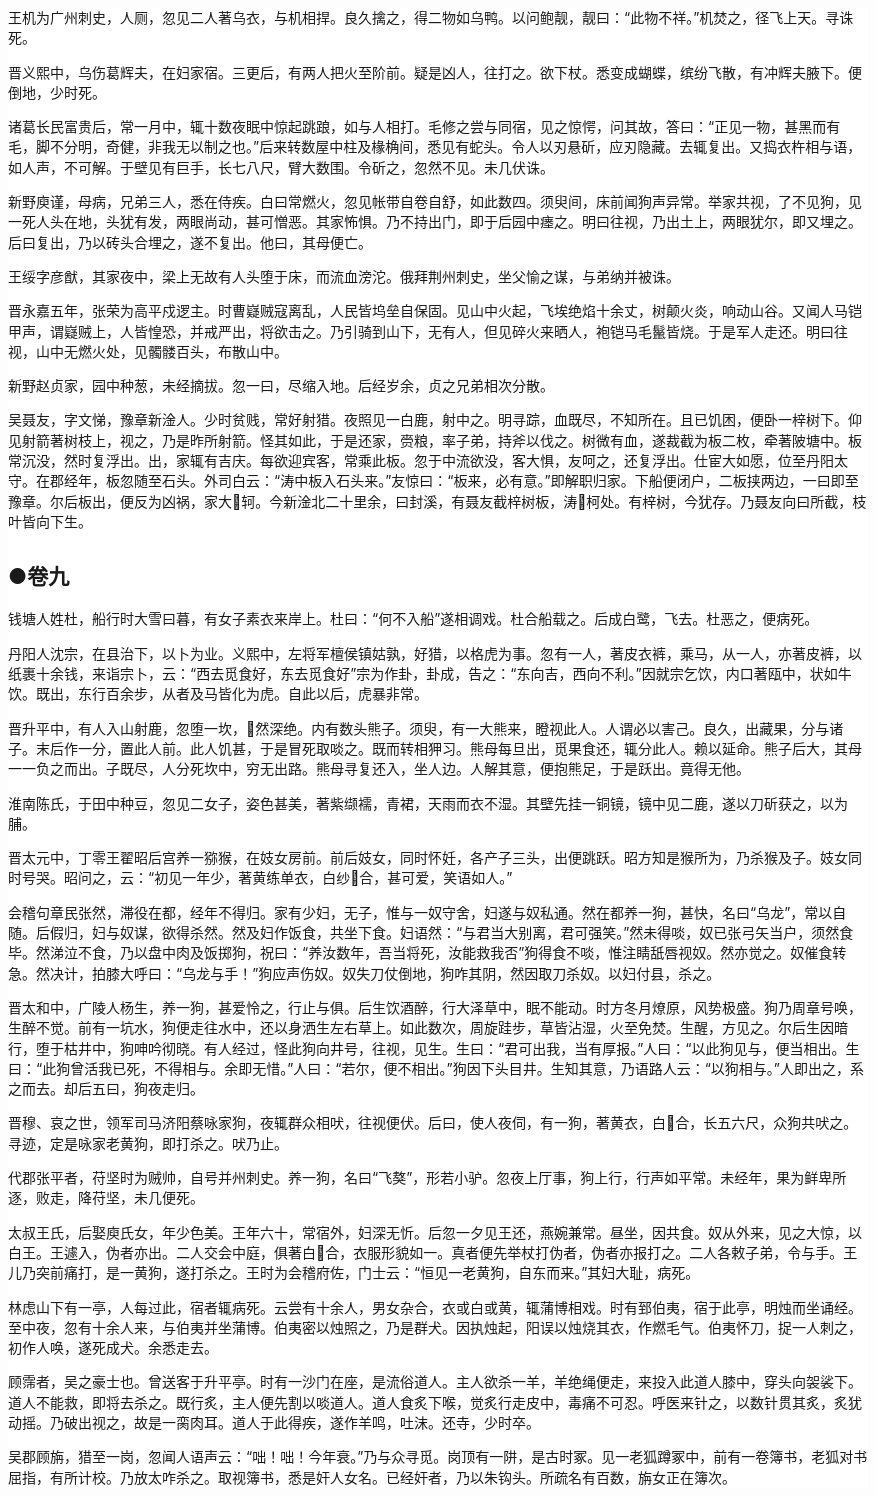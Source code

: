 王机为广州刺史，人厕，忽见二人著乌衣，与机相捍。良久擒之，得二物如乌鸭。以问鲍靓，靓曰：“此物不祥。”机焚之，径飞上天。寻诛死。  

晋义熙中，乌伤葛辉夫，在妇家宿。三更后，有两人把火至阶前。疑是凶人，往打之。欲下杖。悉变成蝴蝶，缤纷飞散，有冲辉夫腋下。便倒地，少时死。  

诸葛长民富贵后，常一月中，辄十数夜眠中惊起跳踉，如与人相打。毛修之尝与同宿，见之惊愕，问其故，答曰：“正见一物，甚黑而有毛，脚不分明，奇健，非我无以制之也。”后来转数屋中柱及椽桷间，悉见有蛇头。令人以刃悬斫，应刃隐藏。去辄复出。又捣衣杵相与语，如人声，不可解。于壁见有巨手，长七八尺，臂大数围。令斫之，忽然不见。未几伏诛。  

新野庾谨，母病，兄弟三人，悉在侍疾。白曰常燃火，忽见帐带自卷自舒，如此数四。须臾间，床前闻狗声异常。举家共视，了不见狗，见一死人头在地，头犹有发，两眼尚动，甚可憎恶。其家怖惧。乃不持出门，即于后园中瘗之。明曰往视，乃出土上，两眼犹尔，即又埋之。后曰复出，乃以砖头合埋之，遂不复出。他曰，其母便亡。  

王绥字彦猷，其家夜中，梁上无故有人头堕于床，而流血滂沱。俄拜荆州刺史，坐父愉之谋，与弟纳并被诛。  

晋永嘉五年，张荣为高平戍逻主。时曹嶷贼寇离乱，人民皆坞垒自保固。见山中火起，飞埃绝焰十余丈，树颠火炎，响动山谷。又闻人马铠甲声，谓嶷贼上，人皆惶恐，并戒严出，将欲击之。乃引骑到山下，无有人，但见碎火来晒人，袍铠马毛鬣皆烧。于是军人走还。明曰往视，山中无燃火处，见髑髅百头，布散山中。  

新野赵贞家，园中种葱，未经摘拔。忽一曰，尽缩入地。后经岁余，贞之兄弟相次分散。  

吴聂友，字文悌，豫章新淦人。少时贫贱，常好射猎。夜照见一白鹿，射中之。明寻踪，血既尽，不知所在。且已饥困，便卧一梓树下。仰见射箭著树枝上，视之，乃是昨所射箭。怪其如此，于是还家，赍粮，率子弟，持斧以伐之。树微有血，遂裁截为板二枚，牵著陂塘中。板常沉没，然时复浮出。出，家辄有吉庆。每欲迎宾客，常乘此板。忽于中流欲没，客大惧，友呵之，还复浮出。仕宦大如愿，位至丹阳太守。在郡经年，板忽随至石头。外司白云：“涛中板入石头来。”友惊曰：“板来，必有意。”即解职归家。下船便闭户，二板挟两边，一曰即至豫章。尔后板出，便反为凶祸，家大轲。今新淦北二十里余，曰封溪，有聂友截梓树板，涛柯处。有梓树，今犹存。乃聂友向曰所截，枝叶皆向下生。  

## ●卷九

钱塘人姓杜，船行时大雪曰暮，有女子素衣来岸上。杜曰：“何不入船”遂相调戏。杜合船载之。后成白鹭，飞去。杜恶之，便病死。  

丹阳人沈宗，在县治下，以卜为业。义熙中，左将军檀侯镇姑孰，好猎，以格虎为事。忽有一人，著皮衣裤，乘马，从一人，亦著皮裤，以纸裹十余钱，来诣宗卜，云：“西去觅食好，东去觅食好”宗为作卦，卦成，告之：“东向吉，西向不利。”因就宗乞饮，内口著瓯中，状如牛饮。既出，东行百余步，从者及马皆化为虎。自此以后，虎暴非常。  

晋升平中，有人入山射鹿，忽堕一坎，然深绝。内有数头熊子。须臾，有一大熊来，瞪视此人。人谓必以害己。良久，出藏果，分与诸子。末后作一分，置此人前。此人饥甚，于是冒死取啖之。既而转相狎习。熊母每旦出，觅果食还，辄分此人。赖以延命。熊子后大，其母一一负之而出。子既尽，人分死坎中，穷无出路。熊母寻复还入，坐人边。人解其意，便抱熊足，于是跃出。竟得无他。  

淮南陈氏，于田中种豆，忽见二女子，姿色甚美，著紫缬襦，青裙，天雨而衣不湿。其壁先挂一铜镜，镜中见二鹿，遂以刀斫获之，以为脯。  

晋太元中，丁零王翟昭后宫养一猕猴，在妓女房前。前后妓女，同时怀妊，各产子三头，出便跳跃。昭方知是猴所为，乃杀猴及子。妓女同时号哭。昭问之，云：“初见一年少，著黄练单衣，白纱合，甚可爱，笑语如人。”  

会稽句章民张然，滞役在都，经年不得归。家有少妇，无子，惟与一奴守舍，妇遂与奴私通。然在都养一狗，甚快，名曰“乌龙”，常以自随。后假归，妇与奴谋，欲得杀然。然及妇作饭食，共坐下食。妇语然：“与君当大别离，君可强笑。”然未得啖，奴已张弓矢当户，须然食毕。然涕泣不食，乃以盘中肉及饭掷狗，祝曰：“养汝数年，吾当将死，汝能救我否”狗得食不啖，惟注睛舐唇视奴。然亦觉之。奴催食转急。然决计，拍膝大呼曰：“乌龙与手！”狗应声伤奴。奴失刀仗倒地，狗咋其阴，然因取刀杀奴。以妇付县，杀之。  

晋太和中，广陵人杨生，养一狗，甚爱怜之，行止与俱。后生饮酒醉，行大泽草中，眠不能动。时方冬月燎原，风势极盛。狗乃周章号唤，生醉不觉。前有一坑水，狗便走往水中，还以身洒生左右草上。如此数次，周旋跬步，草皆沾湿，火至免焚。生醒，方见之。尔后生因暗行，堕于枯井中，狗呻吟彻晓。有人经过，怪此狗向井号，往视，见生。生曰：“君可出我，当有厚报。”人曰：“以此狗见与，便当相出。生曰：“此狗曾活我已死，不得相与。余即无惜。”人曰：“若尔，便不相出。”狗因下头目井。生知其意，乃语路人云：“以狗相与。”人即出之，系之而去。却后五曰，狗夜走归。  

晋穆、哀之世，领军司马济阳蔡咏家狗，夜辄群众相吠，往视便伏。后曰，使人夜伺，有一狗，著黄衣，白合，长五六尺，众狗共吠之。寻迹，定是咏家老黄狗，即打杀之。吠乃止。  

代郡张平者，苻坚时为贼帅，自号并州刺史。养一狗，名曰“飞獒”，形若小驴。忽夜上厅事，狗上行，行声如平常。未经年，果为鲜卑所逐，败走，降苻坚，未几便死。  

太叔王氏，后娶庾氏女，年少色美。王年六十，常宿外，妇深无忻。后忽一夕见王还，燕婉兼常。昼坐，因共食。奴从外来，见之大惊，以白王。王遽入，伪者亦出。二人交会中庭，俱著白合，衣服形貌如一。真者便先举杖打伪者，伪者亦报打之。二人各敕子弟，令与手。王儿乃突前痛打，是一黄狗，遂打杀之。王时为会稽府佐，门士云：“恒见一老黄狗，自东而来。”其妇大耻，病死。  

林虑山下有一亭，人每过此，宿者辄病死。云尝有十余人，男女杂合，衣或白或黄，辄蒲博相戏。时有郅伯夷，宿于此亭，明烛而坐诵经。至中夜，忽有十余人来，与伯夷并坐蒲博。伯夷密以烛照之，乃是群犬。因执烛起，阳误以烛烧其衣，作燃毛气。伯夷怀刀，捉一人刺之，初作人唤，遂死成犬。余悉走去。  

顾霈者，吴之豪士也。曾送客于升平亭。时有一沙门在座，是流俗道人。主人欲杀一羊，羊绝绳便走，来投入此道人膝中，穿头向袈裟下。道人不能救，即将去杀之。既行炙，主人便先割以啖道人。道人食炙下喉，觉炙行走皮中，毒痛不可忍。呼医来针之，以数针贯其炙，炙犹动摇。乃破出视之，故是一脔肉耳。道人于此得疾，遂作羊鸣，吐沫。还寺，少时卒。  

吴郡顾旃，猎至一岗，忽闻人语声云：“咄！咄！今年衰。”乃与众寻觅。岗顶有一阱，是古时冢。见一老狐蹲冢中，前有一卷簿书，老狐对书屈指，有所计校。乃放太咋杀之。取视簿书，悉是奸人女名。已经奸者，乃以朱钩头。所疏名有百数，旃女正在簿次。  
